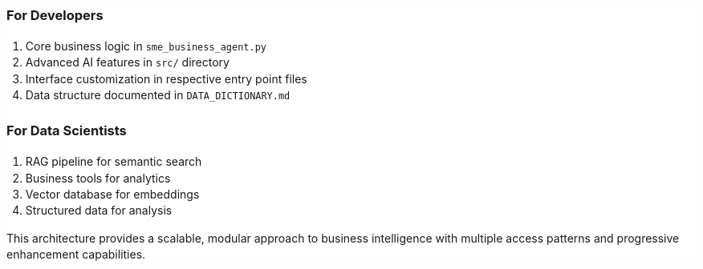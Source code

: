 ### **For Developers**
1. Core business logic in `sme_business_agent.py`
2. Advanced AI features in `src/` directory
3. Interface customization in respective entry point files
4. Data structure documented in `DATA_DICTIONARY.md`

### **For Data Scientists**
1. RAG pipeline for semantic search
2. Business tools for analytics
3. Vector database for embeddings
4. Structured data for analysis

This architecture provides a scalable, modular approach to business intelligence with multiple access patterns and progressive enhancement capabilities.
